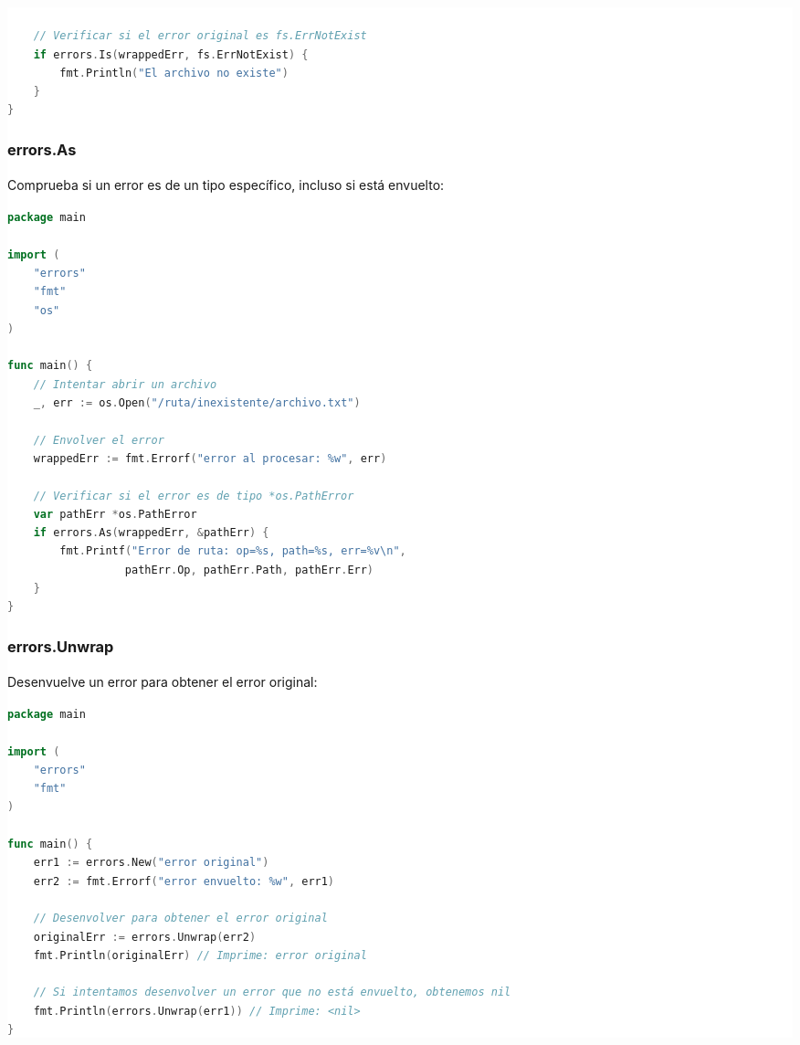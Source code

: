 ```go
    
    // Verificar si el error original es fs.ErrNotExist
    if errors.Is(wrappedErr, fs.ErrNotExist) {
        fmt.Println("El archivo no existe")
    }
}
```

### errors.As

Comprueba si un error es de un tipo específico, incluso si está envuelto:

```go
package main

import (
    "errors"
    "fmt"
    "os"
)

func main() {
    // Intentar abrir un archivo
    _, err := os.Open("/ruta/inexistente/archivo.txt")
    
    // Envolver el error
    wrappedErr := fmt.Errorf("error al procesar: %w", err)
    
    // Verificar si el error es de tipo *os.PathError
    var pathErr *os.PathError
    if errors.As(wrappedErr, &pathErr) {
        fmt.Printf("Error de ruta: op=%s, path=%s, err=%v\n", 
                  pathErr.Op, pathErr.Path, pathErr.Err)
    }
}
```

### errors.Unwrap

Desenvuelve un error para obtener el error original:

```go
package main

import (
    "errors"
    "fmt"
)

func main() {
    err1 := errors.New("error original")
    err2 := fmt.Errorf("error envuelto: %w", err1)
    
    // Desenvolver para obtener el error original
    originalErr := errors.Unwrap(err2)
    fmt.Println(originalErr) // Imprime: error original
    
    // Si intentamos desenvolver un error que no está envuelto, obtenemos nil
    fmt.Println(errors.Unwrap(err1)) // Imprime: <nil>
}
```
